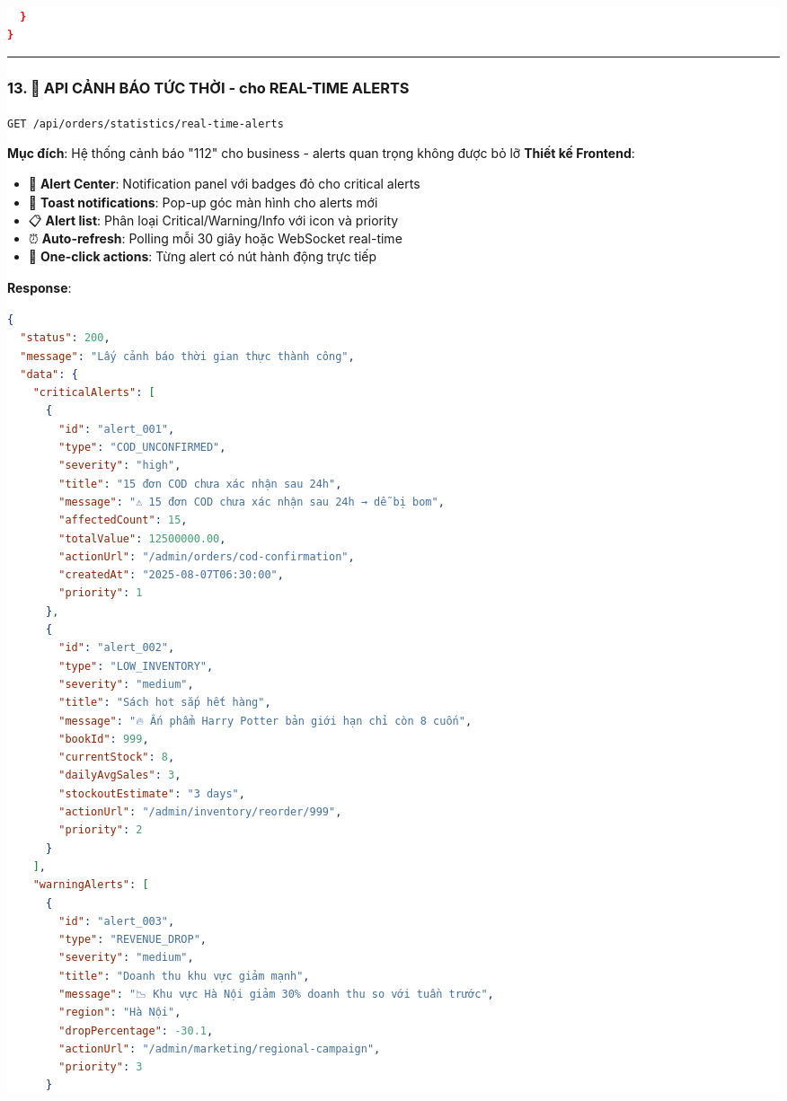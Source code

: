 ```json
  }
}
```

---

### 13. **🚨 API CẢNH BÁO TỨC THỜI - cho REAL-TIME ALERTS**
```http
GET /api/orders/statistics/real-time-alerts
```

**Mục đích**: Hệ thống cảnh báo "112" cho business - alerts quan trọng không được bỏ lỡ
**Thiết kế Frontend**:
- 🚨 **Alert Center**: Notification panel với badges đỏ cho critical alerts
- 🔔 **Toast notifications**: Pop-up góc màn hình cho alerts mới
- 📋 **Alert list**: Phân loại Critical/Warning/Info với icon và priority
- ⏰ **Auto-refresh**: Polling mỗi 30 giây hoặc WebSocket real-time
- 🎯 **One-click actions**: Từng alert có nút hành động trực tiếp

**Response**:
```json
{
  "status": 200,
  "message": "Lấy cảnh báo thời gian thực thành công",
  "data": {
    "criticalAlerts": [
      {
        "id": "alert_001",
        "type": "COD_UNCONFIRMED",
        "severity": "high",
        "title": "15 đơn COD chưa xác nhận sau 24h",
        "message": "⚠️ 15 đơn COD chưa xác nhận sau 24h → dễ bị bom",
        "affectedCount": 15,
        "totalValue": 12500000.00,
        "actionUrl": "/admin/orders/cod-confirmation",
        "createdAt": "2025-08-07T06:30:00",
        "priority": 1
      },
      {
        "id": "alert_002", 
        "type": "LOW_INVENTORY",
        "severity": "medium",
        "title": "Sách hot sắp hết hàng",
        "message": "🔥 Ấn phẩm Harry Potter bản giới hạn chỉ còn 8 cuốn",
        "bookId": 999,
        "currentStock": 8,
        "dailyAvgSales": 3,
        "stockoutEstimate": "3 days",
        "actionUrl": "/admin/inventory/reorder/999",
        "priority": 2
      }
    ],
    "warningAlerts": [
      {
        "id": "alert_003",
        "type": "REVENUE_DROP",
        "severity": "medium", 
        "title": "Doanh thu khu vực giảm mạnh",
        "message": "📉 Khu vực Hà Nội giảm 30% doanh thu so với tuần trước",
        "region": "Hà Nội",
        "dropPercentage": -30.1,
        "actionUrl": "/admin/marketing/regional-campaign",
        "priority": 3
      }
```